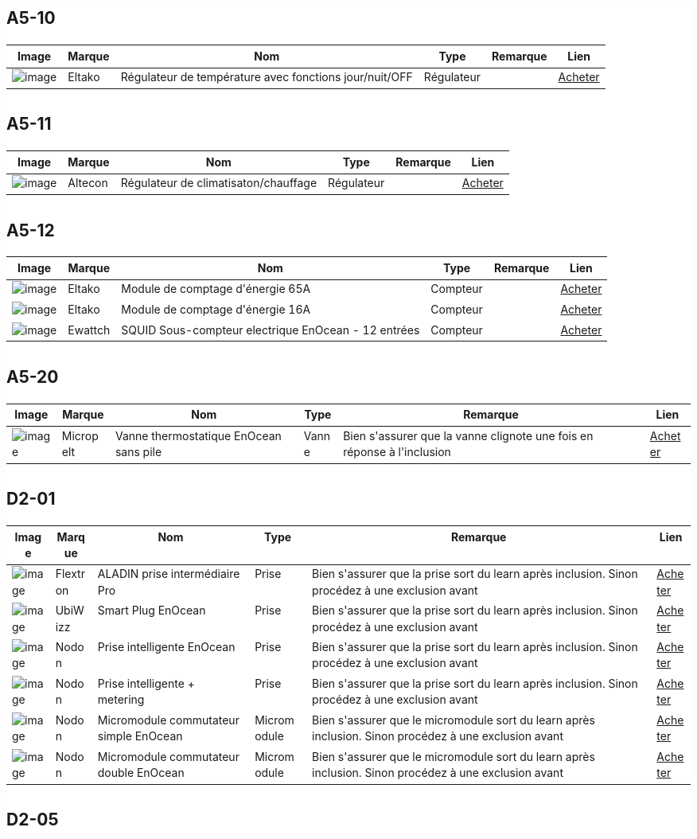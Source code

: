 
## A5-10

|Image|Marque|Nom|Type|Remarque|Lien|
|---|---|---|---|---|---|
|![image](../images/a5-10-06_eltako_regulateur_de_temperature_FTR65HS-WG.jpg)|Eltako|Régulateur de température avec fonctions jour/nuit/OFF|Régulateur||[Acheter](http://www.domadoo.fr/fr/peripheriques/3128-eltako-regulateur-de-temperature-avec-fonctions-journuitoff-4010312315859.html)|


## A5-11

|Image|Marque|Nom|Type|Remarque|Lien|
|---|---|---|---|---|---|
|![image](../images/a5-11-02_altecon_regulateur_de_climatisation.jpg)|Altecon|Régulateur de climatisaton/chauffage|Régulateur||[Acheter](http://www.domadoo.fr/fr/peripheriques/.html)|


## A5-12

|Image|Marque|Nom|Type|Remarque|Lien|
|---|---|---|---|---|---|
|![image](../images/a5-12-01_eltako_fw12_65.jpg)|Eltako|Module de comptage d'énergie 65A|Compteur||[Acheter](http://www.domadoo.fr/fr/peripheriques/2837-eltako-module-de-comptage-d-energie-65a-4010312311059.html)|
|![image](../images/a5-12-01_eltako_fw12_16.jpg)|Eltako|Module de comptage d'énergie 16A|Compteur||[Acheter](http://www.domadoo.fr/fr/peripheriques/2836-eltako-module-de-comptage-d-energie-16a-4010312303184.html)|
|![image](../images/a5-12-10_ewattch.jpg)|Ewattch|SQUID Sous-compteur electrique EnOcean - 12 entrées|Compteur||[Acheter](http://www.domadoo.fr/fr/peripheriques/2859-ewattch-squid-sous-compteur-electrique-enocean-12-entrees-3770002148045.html)|


## A5-20

|Image|Marque|Nom|Type|Remarque|Lien|
|---|---|---|---|---|---|
|![image](../images/a5-20-01_micropelt.jpg)|Micropelt|Vanne thermostatique EnOcean sans pile|Vanne|Bien s'assurer que la vanne clignote une fois en réponse à l'inclusion|[Acheter](http://www.domadoo.fr/fr/peripheriques/3259-micropelt-vanne-thermostatique-enocean-4260413370022.html)|


## D2-01

|Image|Marque|Nom|Type|Remarque|Lien|
|---|---|---|---|---|---|
|![image](../images/d2-01-08_flextron-aladin-prise.jpg)|Flextron|ALADIN prise intermédiaire Pro|Prise|Bien s'assurer que la prise sort du learn après inclusion. Sinon procédez à une exclusion avant|[Acheter](http://www.domadoo.fr/fr/peripheriques/.html)|
|![image](../images/d2-01-09_smartplug_ubiwizz_metering.jpg)|UbiWizz|Smart Plug EnOcean|Prise|Bien s'assurer que la prise sort du learn après inclusion. Sinon procédez à une exclusion avant|[Acheter](http://www.domadoo.fr/fr/peripheriques/2667-ubiwizz-smart-plug-enocean-schuko.html)|
|![image](../images/d2-01-0a_smartplug_nodon.jpg)|Nodon|Prise intelligente EnOcean|Prise|Bien s'assurer que la prise sort du learn après inclusion. Sinon procédez à une exclusion avant|[Acheter](http://www.domadoo.fr/fr/peripheriques/2631-nodon-prise-intelligente-enocean-type-eu-3700313920008.html)|
|![image](../images/d2-01-0b_smartplug_nodon_metering.jpg)|Nodon|Prise intelligente + metering|Prise|Bien s'assurer que la prise sort du learn après inclusion. Sinon procédez à une exclusion avant|[Acheter](http://www.domadoo.fr/fr/peripheriques/2633-nodon-prise-intelligente-metering-enocean-type-eu-3700313920022.html)|
|![image](../images/d2-01-0f_micromodule_nodon_1_canal.jpg)|Nodon|Micromodule commutateur simple EnOcean|Micromodule|Bien s'assurer que le micromodule sort du learn après inclusion. Sinon procédez à une exclusion avant|[Acheter](http://www.domadoo.fr/fr/peripheriques/.html)|
|![image](../images/d2-01-12_micromodule_nodon_2_canaux.jpg)|Nodon|Micromodule commutateur double EnOcean|Micromodule|Bien s'assurer que le micromodule sort du learn après inclusion. Sinon procédez à une exclusion avant|[Acheter](http://www.domadoo.fr/fr/peripheriques/3341-nodon-micromodule-commutateur-double-enocean-3700313920374.html)|


## D2-05
